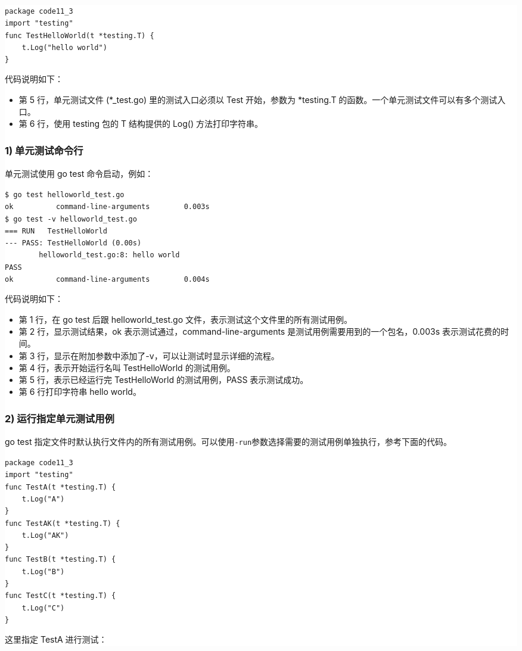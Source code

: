 ```
package code11_3
import "testing"
func TestHelloWorld(t *testing.T) {
    t.Log("hello world")
}
```
代码说明如下：
* 第 5 行，单元测试文件 (*_test.go) 里的测试入口必须以 Test 开始，参数为 *testing.T 的函数。一个单元测试文件可以有多个测试入口。
* 第 6 行，使用 testing 包的 T 结构提供的 Log() 方法打印字符串。

### 1) 单元测试命令行
单元测试使用 go test 命令启动，例如：  

```
$ go test helloworld_test.go
ok          command-line-arguments        0.003s
$ go test -v helloworld_test.go
=== RUN   TestHelloWorld
--- PASS: TestHelloWorld (0.00s)
        helloworld_test.go:8: hello world
PASS
ok          command-line-arguments        0.004s
```
代码说明如下：
* 第 1 行，在 go test 后跟 helloworld_test.go 文件，表示测试这个文件里的所有测试用例。
* 第 2 行，显示测试结果，ok 表示测试通过，command-line-arguments 是测试用例需要用到的一个包名，0.003s 表示测试花费的时间。
* 第 3 行，显示在附加参数中添加了-v，可以让测试时显示详细的流程。
* 第 4 行，表示开始运行名叫 TestHelloWorld 的测试用例。
* 第 5 行，表示已经运行完 TestHelloWorld 的测试用例，PASS 表示测试成功。
* 第 6 行打印字符串 hello world。

### 2) 运行指定单元测试用例  
go test 指定文件时默认执行文件内的所有测试用例。可以使用`-run`参数选择需要的测试用例单独执行，参考下面的代码。

```
package code11_3
import "testing"
func TestA(t *testing.T) {
    t.Log("A")
}
func TestAK(t *testing.T) {
    t.Log("AK")
}
func TestB(t *testing.T) {
    t.Log("B")
}
func TestC(t *testing.T) {
    t.Log("C")
}
```
这里指定 TestA 进行测试：  
